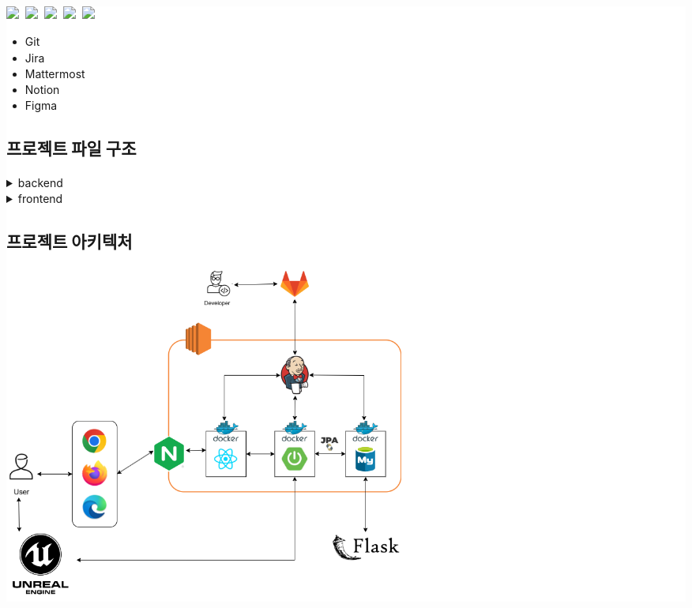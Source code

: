 <img src="https://img.shields.io/badge/git-F05032?style=for-the-badge&logo=git&logoColor=white">&nbsp;
<img src="https://img.shields.io/badge/jira-0052CC?style=for-the-badge&logo=jirasoftware&logoColor=white">&nbsp;
<img src="https://img.shields.io/badge/Mattermost-0058CC?style=for-the-badge&logo=Mattermost&logoColor=white">&nbsp;
<img src="https://img.shields.io/badge/notion-000000?style=for-the-badge&logo=notion&logoColor=white">&nbsp;
<img src="https://img.shields.io/badge/figma-EA4335?style=for-the-badge&logo=figma&logoColor=white">&nbsp;


- Git
- Jira
- Mattermost
- Notion
- Figma



## 프로젝트 파일 구조


<details><summary>backend</summary></details>


<details><summary>frontend</summary></details>


## 프로젝트 아키텍처
<img src="./readmeassets/시스템아키텍처.png" width="500px">